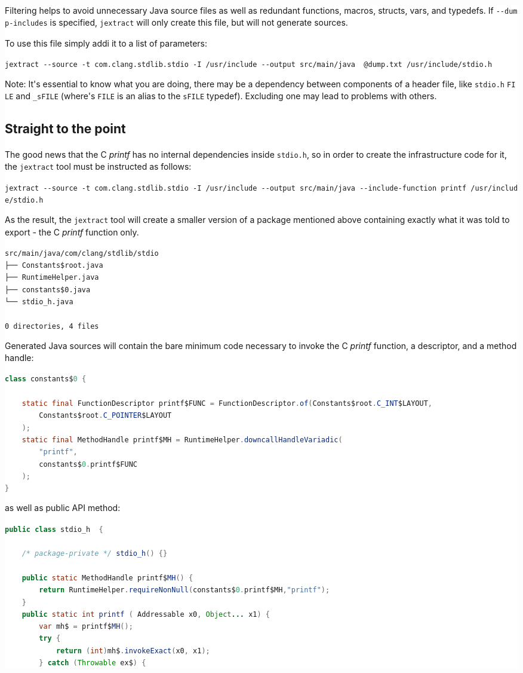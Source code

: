 Filtering helps to avoid unnecessary Java source files as well as redundant functions, macros, structs, vars, and typedefs.
If `--dump-includes` is specified, `jextract` will only create this file, but will not generate sources.

To use this file simply addi it to a list of parameters:
```shell
jextract --source -t com.clang.stdlib.stdio -I /usr/include --output src/main/java  @dump.txt /usr/include/stdio.h
```

Note: It's essential to know what you are doing, there may be a dependency between components of a header file, like `stdio.h` `FILE` and `_sFILE` (where's `FILE` is an alias to the `sFILE` typedef).
Excluding one may lead to problems with others.


## Straight to the point

The good news that the C _printf_ has no internal dependencies inside `stdio.h`, so in order to create the infrastructure code for it,
the `jextract` tool must be instructed as follows:
```shell
jextract --source -t com.clang.stdlib.stdio -I /usr/include --output src/main/java --include-function printf /usr/include/stdio.h
```

As the result, the `jextract` tool will create a smaller version of a package mentioned above containing exactly what it was told to export - the C _printf_ function only.
```tree
src/main/java/com/clang/stdlib/stdio
├── Constants$root.java
├── RuntimeHelper.java
├── constants$0.java
└── stdio_h.java

0 directories, 4 files
```

Generated Java sources will contain the bare minimum code necessary to invoke the C _printf_ function, a descriptor, and a method handle:
```java
class constants$0 {

    static final FunctionDescriptor printf$FUNC = FunctionDescriptor.of(Constants$root.C_INT$LAYOUT,
        Constants$root.C_POINTER$LAYOUT
    );
    static final MethodHandle printf$MH = RuntimeHelper.downcallHandleVariadic(
        "printf",
        constants$0.printf$FUNC
    );
}
```
as well as public API method:
```java
public class stdio_h  {

    /* package-private */ stdio_h() {}

    public static MethodHandle printf$MH() {
        return RuntimeHelper.requireNonNull(constants$0.printf$MH,"printf");
    }
    public static int printf ( Addressable x0, Object... x1) {
        var mh$ = printf$MH();
        try {
            return (int)mh$.invokeExact(x0, x1);
        } catch (Throwable ex$) {
```